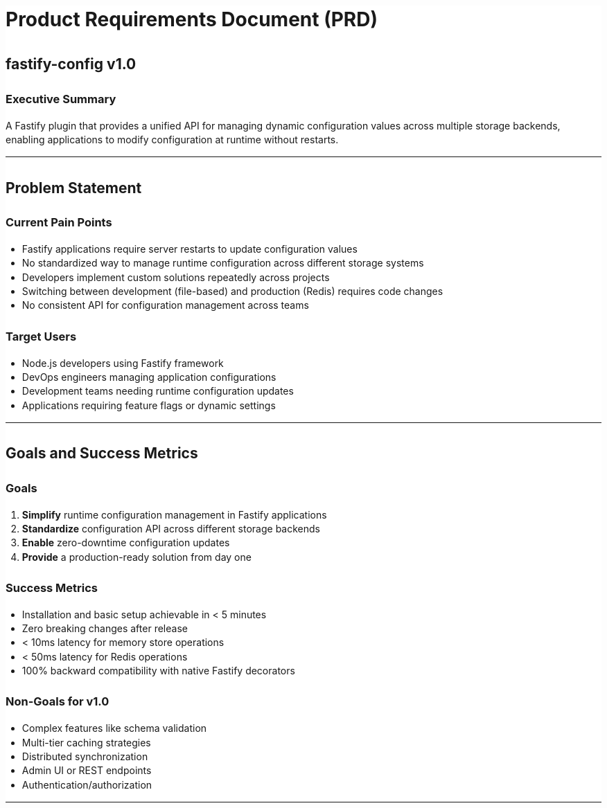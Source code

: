 # Product Requirements Document (PRD)
## fastify-config v1.0

### Executive Summary
A Fastify plugin that provides a unified API for managing dynamic configuration values across multiple storage backends, enabling applications to modify configuration at runtime without restarts.

---

## Problem Statement

### Current Pain Points
- Fastify applications require server restarts to update configuration values
- No standardized way to manage runtime configuration across different storage systems
- Developers implement custom solutions repeatedly across projects
- Switching between development (file-based) and production (Redis) requires code changes
- No consistent API for configuration management across teams

### Target Users
- Node.js developers using Fastify framework
- DevOps engineers managing application configurations
- Development teams needing runtime configuration updates
- Applications requiring feature flags or dynamic settings

---

## Goals and Success Metrics

### Goals
1. **Simplify** runtime configuration management in Fastify applications
2. **Standardize** configuration API across different storage backends
3. **Enable** zero-downtime configuration updates
4. **Provide** a production-ready solution from day one

### Success Metrics
- Installation and basic setup achievable in < 5 minutes
- Zero breaking changes after release
- < 10ms latency for memory store operations
- < 50ms latency for Redis operations
- 100% backward compatibility with native Fastify decorators

### Non-Goals for v1.0
- Complex features like schema validation
- Multi-tier caching strategies
- Distributed synchronization
- Admin UI or REST endpoints
- Authentication/authorization

---